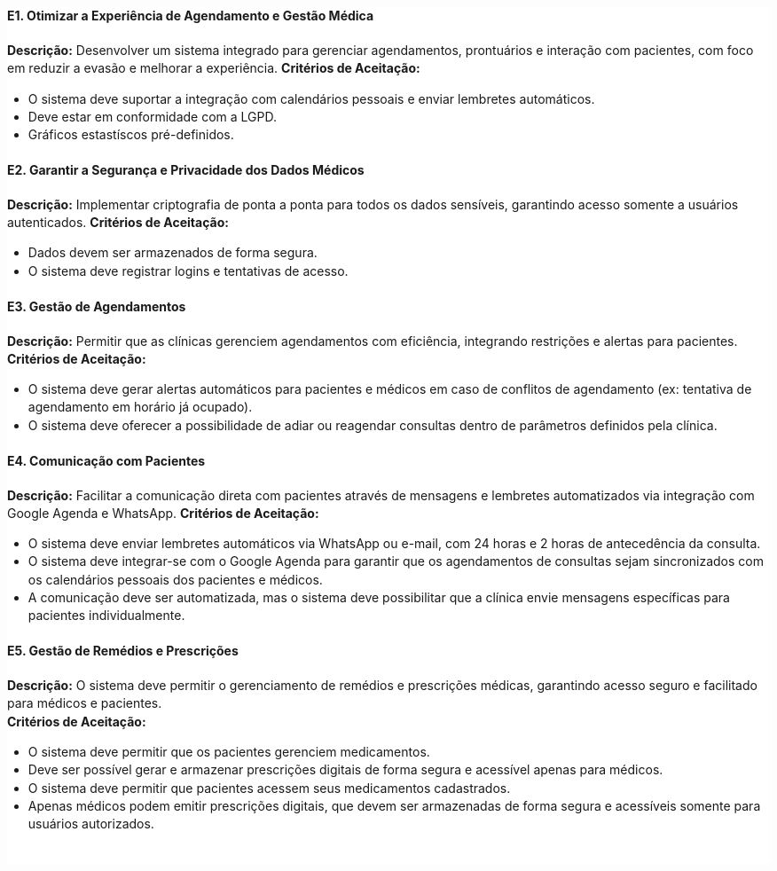 #### **E1. Otimizar a Experiência de Agendamento e Gestão Médica**
**Descrição:** Desenvolver um sistema integrado para gerenciar agendamentos, prontuários e interação com pacientes, com foco em reduzir a evasão e melhorar a experiência.
**Critérios de Aceitação:**  
- O sistema deve suportar a integração com calendários pessoais e enviar lembretes automáticos.
- Deve estar em conformidade com a LGPD.
- Gráficos estastíscos pré-definidos.


#### **E2. Garantir a Segurança e Privacidade dos Dados Médicos**
**Descrição:** Implementar criptografia de ponta a ponta para todos os dados sensíveis, garantindo acesso somente a usuários autenticados.
**Critérios de Aceitação:**  
- Dados devem ser armazenados de forma segura.
- O sistema deve registrar logins e tentativas de acesso.


#### **E3. Gestão de Agendamentos**
**Descrição:** Permitir que as clínicas gerenciem agendamentos com eficiência, integrando restrições e alertas para pacientes. 
**Critérios de Aceitação:**  
- O sistema deve gerar alertas automáticos para pacientes e médicos em caso de conflitos de agendamento (ex: tentativa de agendamento em horário já ocupado).
- O sistema deve oferecer a possibilidade de adiar ou reagendar consultas dentro de parâmetros definidos pela clínica.


#### **E4. Comunicação com Pacientes**
**Descrição:** Facilitar a comunicação direta com pacientes através de mensagens e lembretes automatizados via integração com Google Agenda e WhatsApp. 
**Critérios de Aceitação:**  
- O sistema deve enviar lembretes automáticos via WhatsApp ou e-mail, com 24 horas e 2 horas de antecedência da consulta.
- O sistema deve integrar-se com o Google Agenda para garantir que os agendamentos de consultas sejam sincronizados com os calendários pessoais dos pacientes e médicos.
- A comunicação deve ser automatizada, mas o sistema deve possibilitar que a clínica envie mensagens específicas para pacientes individualmente.

#### **E5. Gestão de Remédios e Prescrições**  
**Descrição:** O sistema deve permitir o gerenciamento de remédios e prescrições médicas, garantindo acesso seguro e facilitado para médicos e pacientes.  
**Critérios de Aceitação:**  
- O sistema deve permitir que os pacientes gerenciem medicamentos.   
- Deve ser possível gerar e armazenar prescrições digitais de forma segura e acessível apenas para médicos.  
- O sistema deve permitir que pacientes acessem seus medicamentos cadastrados.
- Apenas médicos podem emitir prescrições digitais, que devem ser armazenadas de forma segura e acessíveis somente para usuários autorizados.


<br>
